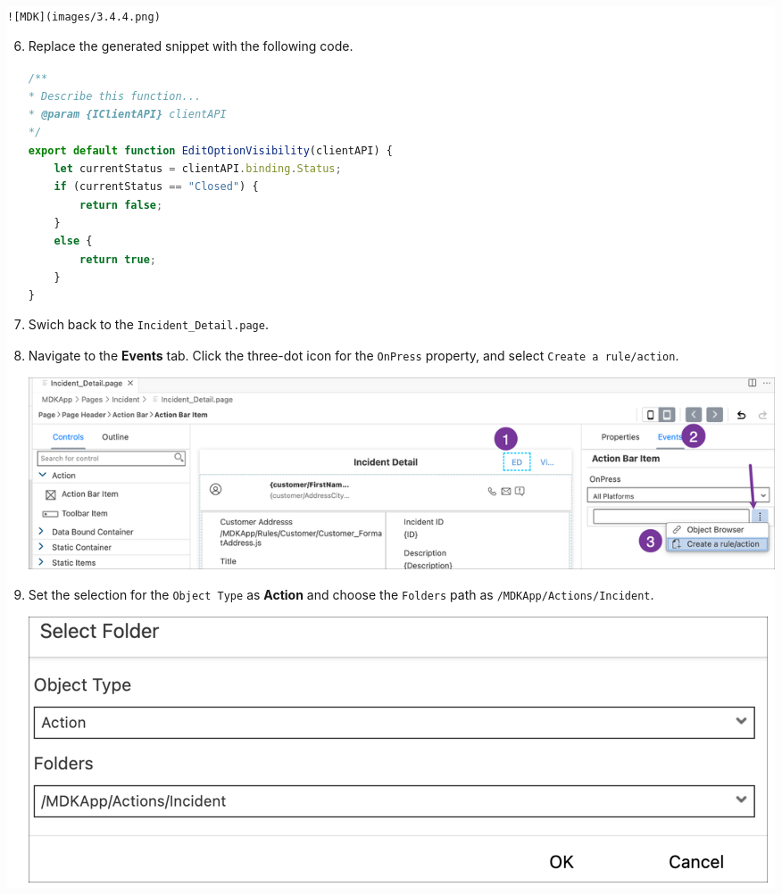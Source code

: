     ![MDK](images/3.4.4.png)  

6. Replace the generated snippet with the following code.

    ```JavaScript
    /**
    * Describe this function...
    * @param {IClientAPI} clientAPI
    */
    export default function EditOptionVisibility(clientAPI) {
        let currentStatus = clientAPI.binding.Status;
        if (currentStatus == "Closed") {
            return false;
        }
        else {
            return true;
        }
    }
    ```

7. Swich back to the `Incident_Detail.page`.

8. Navigate to the **Events** tab. Click the three-dot icon for the `OnPress` property, and select `Create a rule/action`.

    ![MDK](images/3.4.5.png)     

9. Set the selection for the `Object Type` as **Action** and choose the `Folders` path as `/MDKApp/Actions/Incident`.

    ![MDK](images/3.3.5.png)   